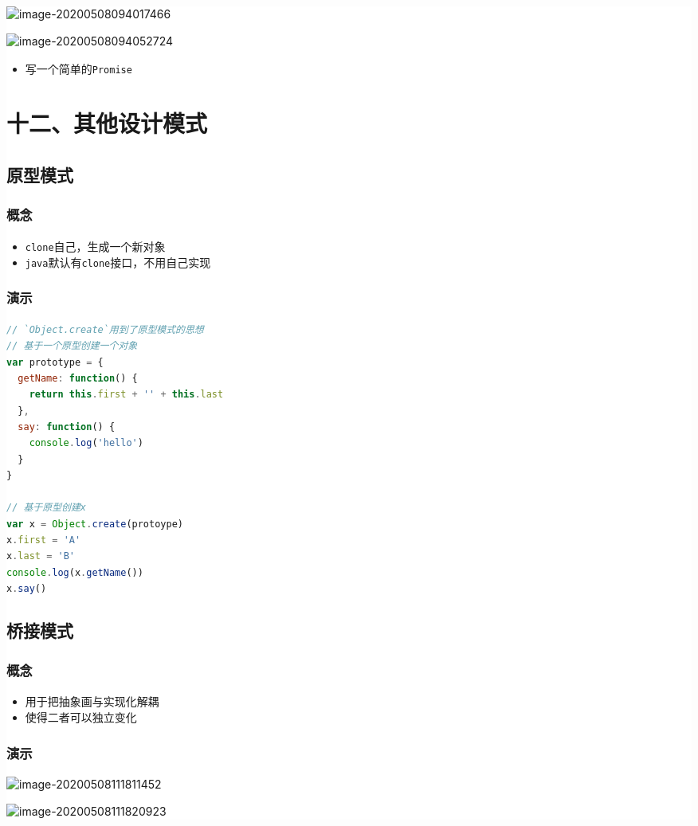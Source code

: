   ![image-20200508094017466](http://img.lijiawei0627.xyz/img/image-20200508094017466.png)

  ![image-20200508094052724](http://img.lijiawei0627.xyz/img/image-20200508094052724.png)

* 写一个简单的`Promise`

# 十二、其他设计模式

## 原型模式

### 概念

* `clone`自己，生成一个新对象
* `java`默认有`clone`接口，不用自己实现

### 演示

```JavaScript
// `Object.create`用到了原型模式的思想
// 基于一个原型创建一个对象
var prototype = {
  getName: function() {
    return this.first + '' + this.last
  },
  say: function() {
    console.log('hello')
  }
}

// 基于原型创建x
var x = Object.create(protoype)
x.first = 'A'
x.last = 'B'
console.log(x.getName())
x.say()
```

## 桥接模式

### 概念

* 用于把抽象画与实现化解耦
* 使得二者可以独立变化

### 演示

![image-20200508111811452](http://img.lijiawei0627.xyz/img/image-20200508111811452.png)

![image-20200508111820923](http://img.lijiawei0627.xyz/img/image-20200508111820923.png)
